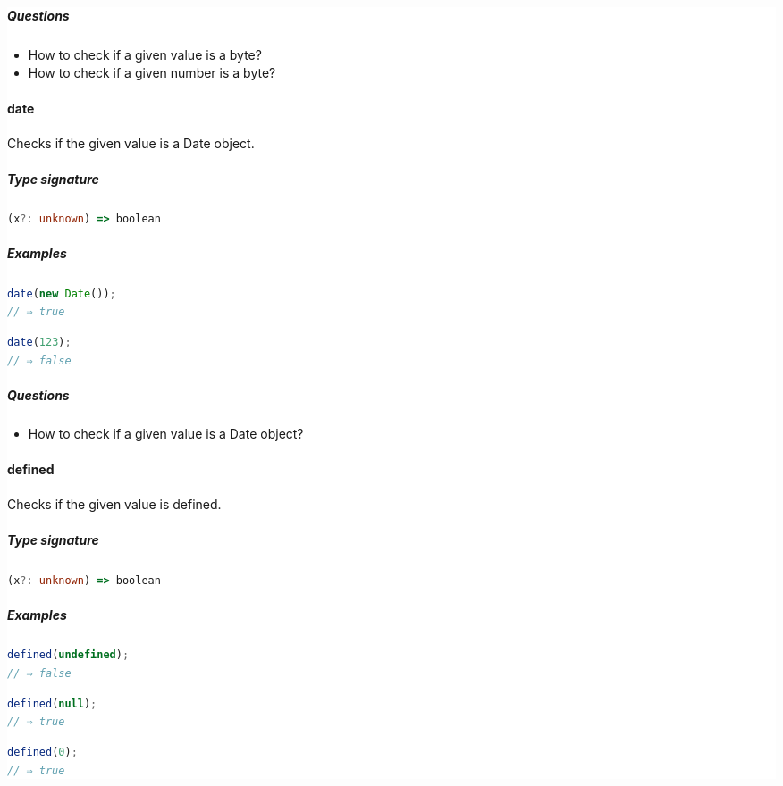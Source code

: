 
##### Questions

- How to check if a given value is a byte?
- How to check if a given number is a byte?

#### date

Checks if the given value is a Date object.

##### Type signature


```typescript
(x?: unknown) => boolean
```


##### Examples


```javascript
date(new Date());
// ⇒ true
```

```javascript
date(123);
// ⇒ false
```


##### Questions

- How to check if a given value is a Date object?

#### defined

Checks if the given value is defined.

##### Type signature


```typescript
(x?: unknown) => boolean
```


##### Examples


```javascript
defined(undefined);
// ⇒ false
```

```javascript
defined(null);
// ⇒ true
```

```javascript
defined(0);
// ⇒ true
```
